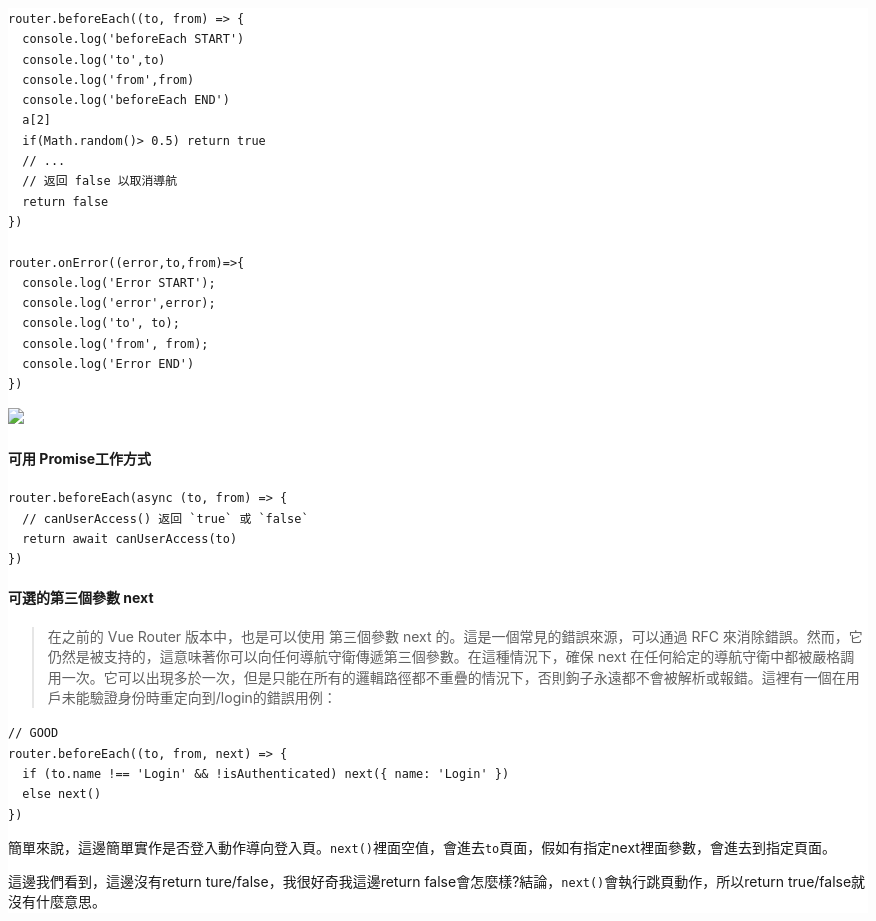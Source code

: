 ```javascript=
router.beforeEach((to, from) => {
  console.log('beforeEach START')
  console.log('to',to)
  console.log('from',from)
  console.log('beforeEach END')
  a[2]
  if(Math.random()> 0.5) return true
  // ...
  // 返回 false 以取消導航
  return false
})

router.onError((error,to,from)=>{
  console.log('Error START');
  console.log('error',error);
  console.log('to', to);
  console.log('from', from);
  console.log('Error END')
})

``` 


![](https://i.imgur.com/AI8VPxo.png)


#### 可用 Promise工作方式

```javascript=
router.beforeEach(async (to, from) => {
  // canUserAccess() 返回 `true` 或 `false`
  return await canUserAccess(to)
})
```


####  可選的第三個參數 next

> 在之前的 Vue Router 版本中，也是可以使用 第三個參數 next 的。這是一個常見的錯誤來源，可以通過 RFC 來消除錯誤。然而，它仍然是被支持的，這意味著你可以向任何導航守衛傳遞第三個參數。在這種情況下，確保 next 在任何給定的導航守衛中都被嚴格調用一次。它可以出現多於一次，但是只能在所有的邏輯路徑都不重疊的情況下，否則鉤子永遠都不會被解析或報錯。這裡有一個在用戶未能驗證身份時重定向到/login的錯誤用例：

```javascript=
// GOOD
router.beforeEach((to, from, next) => {
  if (to.name !== 'Login' && !isAuthenticated) next({ name: 'Login' })
  else next()
})

```

簡單來說，這邊簡單實作是否登入動作導向登入頁。`next()`裡面空值，會進去`to`頁面，假如有指定next裡面參數，會進去到指定頁面。

這邊我們看到，這邊沒有return ture/false，我很好奇我這邊return false會怎麼樣?結論，`next()`會執行跳頁動作，所以return true/false就沒有什麼意思。
